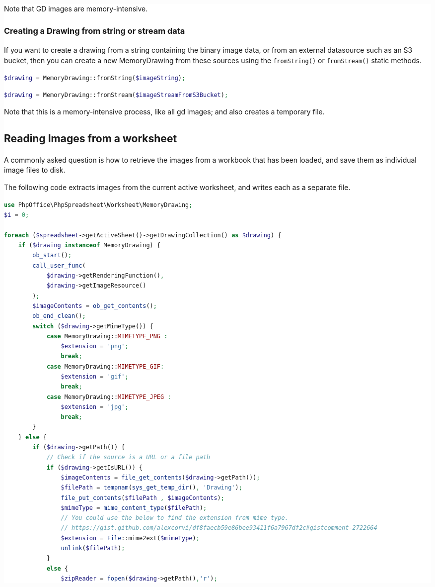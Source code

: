 Note that GD images are memory-intensive.

### Creating a Drawing from string or stream data

If you want to create a drawing from a string containing the binary image data, or from an external datasource such as an S3 bucket, then you can create a new MemoryDrawing from these sources using the `fromString()` or `fromStream()` static methods.

```php
$drawing = MemoryDrawing::fromString($imageString);
```

```php
$drawing = MemoryDrawing::fromStream($imageStreamFromS3Bucket);
```

Note that this is a memory-intensive process, like all gd images; and also creates a temporary file.

## Reading Images from a worksheet

A commonly asked question is how to retrieve the images from a workbook
that has been loaded, and save them as individual image files to disk.

The following code extracts images from the current active worksheet,
and writes each as a separate file.

```php
use PhpOffice\PhpSpreadsheet\Worksheet\MemoryDrawing;
$i = 0;

foreach ($spreadsheet->getActiveSheet()->getDrawingCollection() as $drawing) {
    if ($drawing instanceof MemoryDrawing) {
        ob_start();
        call_user_func(
            $drawing->getRenderingFunction(),
            $drawing->getImageResource()
        );
        $imageContents = ob_get_contents();
        ob_end_clean();
        switch ($drawing->getMimeType()) {
            case MemoryDrawing::MIMETYPE_PNG :
                $extension = 'png';
                break;
            case MemoryDrawing::MIMETYPE_GIF:
                $extension = 'gif';
                break;
            case MemoryDrawing::MIMETYPE_JPEG :
                $extension = 'jpg';
                break;
        }
    } else {
        if ($drawing->getPath()) {
            // Check if the source is a URL or a file path
            if ($drawing->getIsURL()) {
                $imageContents = file_get_contents($drawing->getPath());
                $filePath = tempnam(sys_get_temp_dir(), 'Drawing');
                file_put_contents($filePath , $imageContents);
                $mimeType = mime_content_type($filePath);
                // You could use the below to find the extension from mime type.
                // https://gist.github.com/alexcorvi/df8faecb59e86bee93411f6a7967df2c#gistcomment-2722664
                $extension = File::mime2ext($mimeType);
                unlink($filePath);            
            }
            else {
                $zipReader = fopen($drawing->getPath(),'r');
```